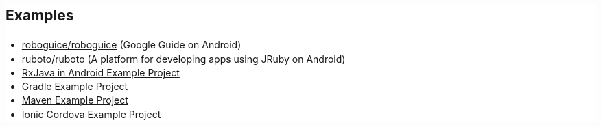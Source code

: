 ## Examples

- [roboguice/roboguice](https://github.com/roboguice/roboguice/blob/master/.travis.yml) (Google Guide on Android)
- [ruboto/ruboto](https://github.com/ruboto/ruboto/blob/master/.travis.yml) (A platform for developing apps using JRuby on Android)
- [RxJava in Android Example Project](https://github.com/andrewhr/rxjava-android-example/blob/master/.travis.yml)
- [Gradle Example Project](https://github.com/pestrada/android-tdd-playground/blob/master/.travis.yml)
- [Maven Example Project](https://github.com/embarkmobile/android-maven-example/blob/master/.travis.yml)
- [Ionic Cordova Example Project](https://github.com/samlsso/Calc/blob/master/.travis.yml)
